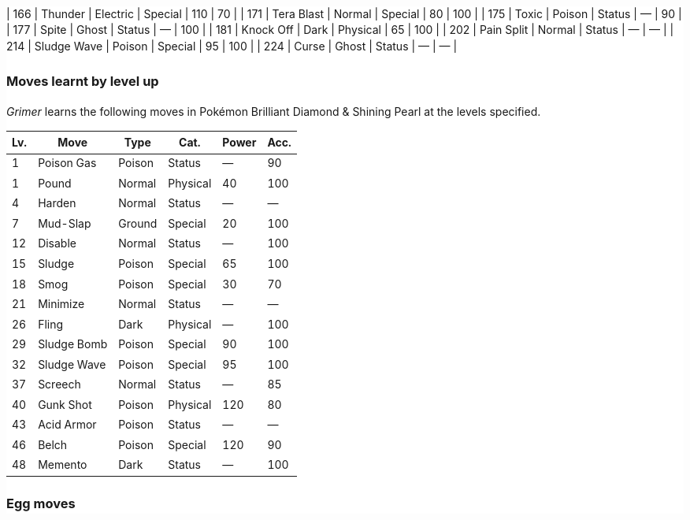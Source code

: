 | 166 | Thunder | Electric | Special | 110 | 70 |
| 171 | Tera Blast | Normal | Special | 80 | 100 |
| 175 | Toxic | Poison | Status | — | 90 |
| 177 | Spite | Ghost | Status | — | 100 |
| 181 | Knock Off | Dark | Physical | 65 | 100 |
| 202 | Pain Split | Normal | Status | — | — |
| 214 | Sludge Wave | Poison | Special | 95 | 100 |
| 224 | Curse | Ghost | Status | — | — |

### Moves learnt by level up

*Grimer* learns the following moves in Pokémon Brilliant Diamond & Shining Pearl at the levels specified.

| Lv. | Move | Type | Cat. | Power | Acc. |
| --- | --- | --- | --- | --- | --- |
| 1 | Poison Gas | Poison | Status | — | 90 |
| 1 | Pound | Normal | Physical | 40 | 100 |
| 4 | Harden | Normal | Status | — | — |
| 7 | Mud-Slap | Ground | Special | 20 | 100 |
| 12 | Disable | Normal | Status | — | 100 |
| 15 | Sludge | Poison | Special | 65 | 100 |
| 18 | Smog | Poison | Special | 30 | 70 |
| 21 | Minimize | Normal | Status | — | — |
| 26 | Fling | Dark | Physical | — | 100 |
| 29 | Sludge Bomb | Poison | Special | 90 | 100 |
| 32 | Sludge Wave | Poison | Special | 95 | 100 |
| 37 | Screech | Normal | Status | — | 85 |
| 40 | Gunk Shot | Poison | Physical | 120 | 80 |
| 43 | Acid Armor | Poison | Status | — | — |
| 46 | Belch | Poison | Special | 120 | 90 |
| 48 | Memento | Dark | Status | — | 100 |

### Egg moves
